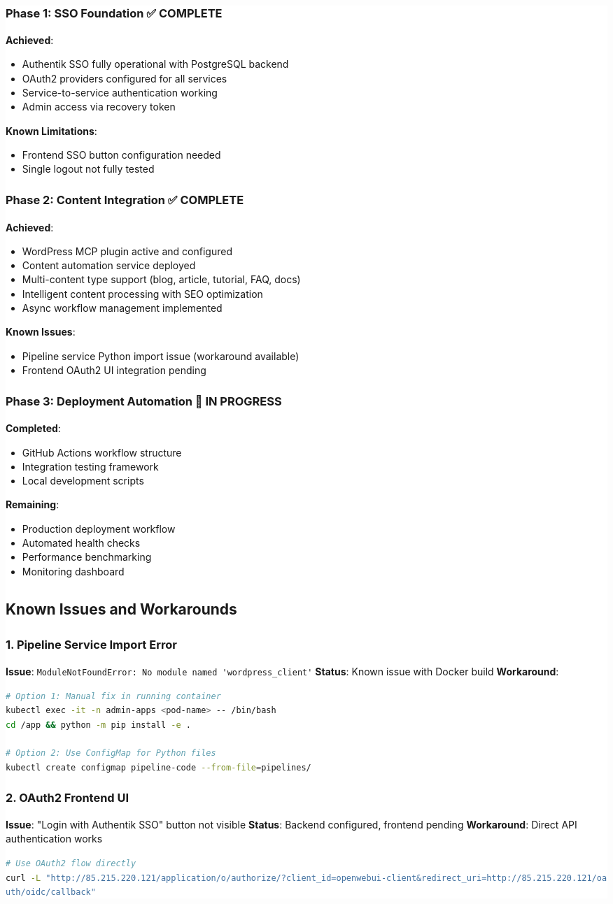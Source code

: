 ### Phase 1: SSO Foundation ✅ COMPLETE
**Achieved**:
- Authentik SSO fully operational with PostgreSQL backend
- OAuth2 providers configured for all services
- Service-to-service authentication working
- Admin access via recovery token

**Known Limitations**:
- Frontend SSO button configuration needed
- Single logout not fully tested

### Phase 2: Content Integration ✅ COMPLETE
**Achieved**:
- WordPress MCP plugin active and configured
- Content automation service deployed
- Multi-content type support (blog, article, tutorial, FAQ, docs)
- Intelligent content processing with SEO optimization
- Async workflow management implemented

**Known Issues**:
- Pipeline service Python import issue (workaround available)
- Frontend OAuth2 UI integration pending

### Phase 3: Deployment Automation 🔄 IN PROGRESS
**Completed**:
- GitHub Actions workflow structure
- Integration testing framework
- Local development scripts

**Remaining**:
- Production deployment workflow
- Automated health checks
- Performance benchmarking
- Monitoring dashboard

## Known Issues and Workarounds

### 1. Pipeline Service Import Error
**Issue**: `ModuleNotFoundError: No module named 'wordpress_client'`
**Status**: Known issue with Docker build
**Workaround**: 
```bash
# Option 1: Manual fix in running container
kubectl exec -it -n admin-apps <pod-name> -- /bin/bash
cd /app && python -m pip install -e .

# Option 2: Use ConfigMap for Python files
kubectl create configmap pipeline-code --from-file=pipelines/
```

### 2. OAuth2 Frontend UI
**Issue**: "Login with Authentik SSO" button not visible
**Status**: Backend configured, frontend pending
**Workaround**: Direct API authentication works
```bash
# Use OAuth2 flow directly
curl -L "http://85.215.220.121/application/o/authorize/?client_id=openwebui-client&redirect_uri=http://85.215.220.121/oauth/oidc/callback"
```
